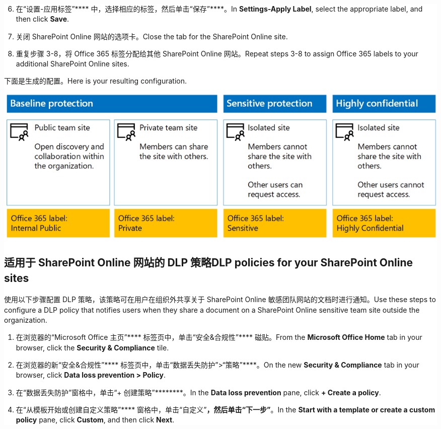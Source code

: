 6. <span data-ttu-id="e8ed6-164">在“设置-应用标签”**** 中，选择相应的标签，然后单击“保存”****。</span><span class="sxs-lookup"><span data-stu-id="e8ed6-164">In **Settings-Apply Label**, select the appropriate label, and then click **Save**.</span></span>
    
7. <span data-ttu-id="e8ed6-165">关闭 SharePoint Online 网站的选项卡。</span><span class="sxs-lookup"><span data-stu-id="e8ed6-165">Close the tab for the SharePoint Online site.</span></span>
    
8. <span data-ttu-id="e8ed6-166">重复步骤 3-8，将 Office 365 标签分配给其他 SharePoint Online 网站。</span><span class="sxs-lookup"><span data-stu-id="e8ed6-166">Repeat steps 3-8 to assign Office 365 labels to your additional SharePoint Online sites.</span></span>
    
<span data-ttu-id="e8ed6-167">下面是生成的配置。</span><span class="sxs-lookup"><span data-stu-id="e8ed6-167">Here is your resulting configuration.</span></span>
  
![四种类型的 SharePoint Online 团队网站的 Office 365 标签。](images/e0a4fdd2-1c30-4d93-8af4-a6f0c6c29966.png)
  
## <a name="dlp-policies-for-your-sharepoint-online-sites"></a><span data-ttu-id="e8ed6-169">适用于 SharePoint Online 网站的 DLP 策略</span><span class="sxs-lookup"><span data-stu-id="e8ed6-169">DLP policies for your SharePoint Online sites</span></span>

<span data-ttu-id="e8ed6-170">使用以下步骤配置 DLP 策略，该策略可在用户在组织外共享关于 SharePoint Online 敏感团队网站的文档时进行通知。</span><span class="sxs-lookup"><span data-stu-id="e8ed6-170">Use these steps to configure a DLP policy that notifies users when they share a document on a SharePoint Online sensitive team site outside the organization.</span></span>
  
1. <span data-ttu-id="e8ed6-171">在浏览器的“Microsoft Office 主页”**** 标签页中，单击“安全&amp;合规性”**** 磁贴。</span><span class="sxs-lookup"><span data-stu-id="e8ed6-171">From the **Microsoft Office Home** tab in your browser, click the **Security &amp; Compliance** tile.</span></span>
    
2. <span data-ttu-id="e8ed6-172">在浏览器的新“安全&amp;合规性”**** 标签页中，单击“数据丢失防护”>“策略”****。</span><span class="sxs-lookup"><span data-stu-id="e8ed6-172">On the new **Security &amp; Compliance** tab in your browser, click **Data loss prevention > Policy**.</span></span>
    
3. <span data-ttu-id="e8ed6-173">在“数据丢失防护”窗格中，单击“+ 创建策略”********。</span><span class="sxs-lookup"><span data-stu-id="e8ed6-173">In the **Data loss prevention** pane, click **+ Create a policy**.</span></span>
    
4. <span data-ttu-id="e8ed6-174">在“从模板开始或创建自定义策略”**** 窗格中，单击“自定义”****，然后单击“下一步”****。</span><span class="sxs-lookup"><span data-stu-id="e8ed6-174">In the **Start with a template or create a custom policy** pane, click **Custom**, and then click **Next**.</span></span>
    